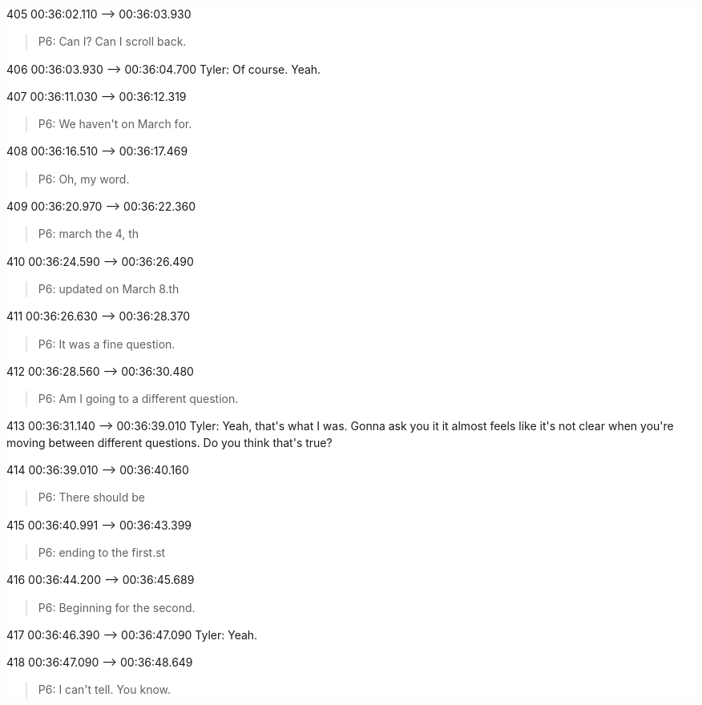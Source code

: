 405
00:36:02.110 --> 00:36:03.930
> P6: Can I? Can I scroll back.

406
00:36:03.930 --> 00:36:04.700
Tyler: Of course. Yeah.

407
00:36:11.030 --> 00:36:12.319
> P6: We haven't on March for.

408
00:36:16.510 --> 00:36:17.469
> P6: Oh, my word.

409
00:36:20.970 --> 00:36:22.360
> P6: march the 4, th

410
00:36:24.590 --> 00:36:26.490
> P6: updated on March 8.th

411
00:36:26.630 --> 00:36:28.370
> P6: It was a fine question.

412
00:36:28.560 --> 00:36:30.480
> P6: Am I going to a different question.

413
00:36:31.140 --> 00:36:39.010
Tyler: Yeah, that's what I was. Gonna ask you it it almost feels like it's not clear when you're moving between different questions. Do you think that's true?

414
00:36:39.010 --> 00:36:40.160
> P6: There should be

415
00:36:40.991 --> 00:36:43.399
> P6: ending to the first.st

416
00:36:44.200 --> 00:36:45.689
> P6: Beginning for the second.

417
00:36:46.390 --> 00:36:47.090
Tyler: Yeah.

418
00:36:47.090 --> 00:36:48.649
> P6: I can't tell. You know.
